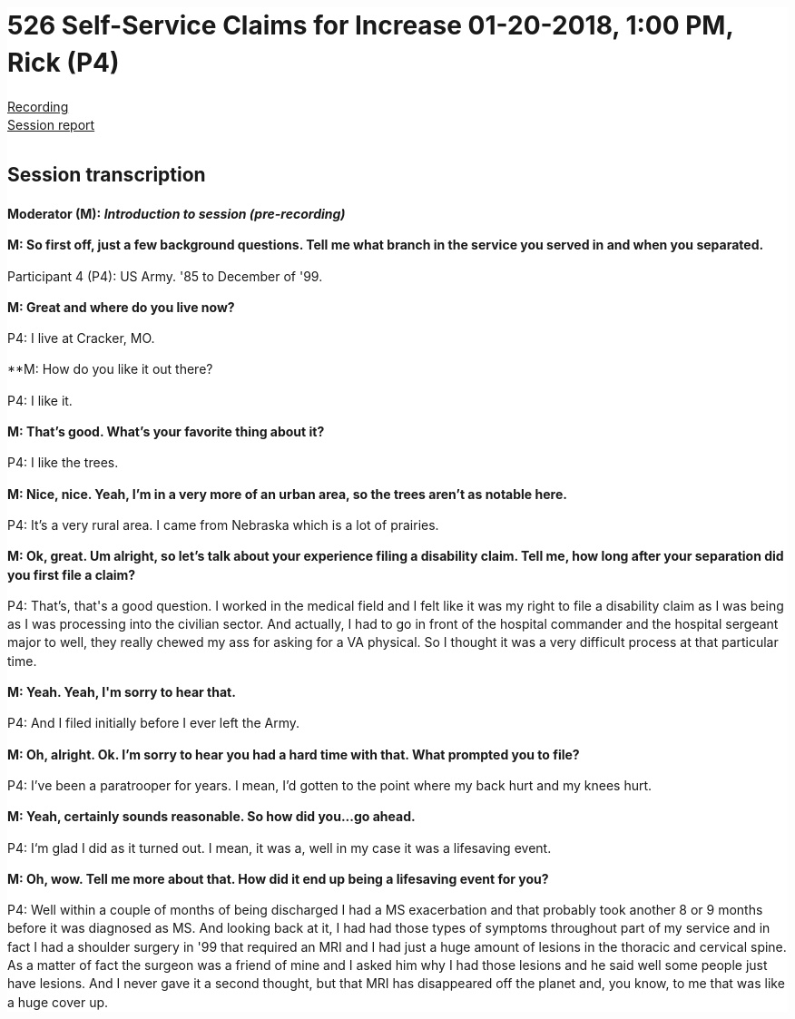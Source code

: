 # 526 Self-Service Claims for Increase 01-20-2018, 1:00 PM, Rick (P4)

[Recording](https://github.com/department-of-veterans-affairs/vets.gov-team/blob/master/Products/Disability/Disability%20526EZ/research/january-2018/Recordings/p4%202018-01-19%2013.20%20Claims%20for%20Increase%20Usability%20Session.mp4) <br />
[Session report](https://github.com/department-of-veterans-affairs/vets.gov-team/blob/master/Products/Disability/Disability%20526EZ/research/january-2018/Notes/p4%20Session%20Report.md)

## Session transcription

**Moderator (M): *Introduction to session (pre-recording)***

**M: So first off, just a few background questions. Tell me what branch in the service you served in and when you separated.**

Participant 4 (P4): US Army. '85 to December of '99.

**M: Great and where do you live now?**

P4: I live at Cracker, MO.

**M: How do you like it out there?

P4: I like it.

**M: That’s good. What’s your favorite thing about it?**

P4: I like the trees.

**M: Nice, nice. Yeah, I’m in a very more of an urban area, so the trees aren’t as notable here.**

P4: It’s a very rural area. I came from Nebraska which is a lot of prairies.

**M: Ok, great. Um alright, so let’s talk about your experience filing a disability claim. Tell me, how long after your separation did you first file a claim?**

P4: That’s, that's a good question. I worked in the medical field and I felt like it was my right to file a disability claim as I was being as I was processing into the civilian sector. And actually, I had to go in front of the hospital commander and the hospital sergeant major to well, they really chewed my ass for asking for a VA physical. So I thought it was a very difficult process at that particular time. 

**M: Yeah. Yeah, I'm sorry to hear that.**

P4: And I filed initially before I ever left the Army.

**M: Oh, alright. Ok. I’m sorry to hear you had a hard time with that. What prompted you to file?**

P4: I’ve been a paratrooper for years. I mean, I’d gotten to the point where my back hurt and my knees hurt.

**M: Yeah, certainly sounds reasonable. So how did you...go ahead.**

P4: I‘m glad I did as it turned out. I mean, it was a, well in my case it was a lifesaving event.

**M: Oh, wow. Tell me more about that. How did it end up being a lifesaving event for you?**

P4: Well within a couple of months of being discharged I had a MS exacerbation and that probably took another 8 or 9 months before it was diagnosed as MS. And looking back at it, I had had those types of symptoms throughout part of my service and in fact I had a shoulder surgery in '99 that required an MRI and I had just a huge amount of lesions in the thoracic and cervical spine. As a matter of fact the surgeon was a friend of mine and I asked him why I had those lesions and he said well some people just have lesions. And I never gave it a second thought, but that MRI has disappeared off the planet and, you know, to me that was like a huge cover up.
